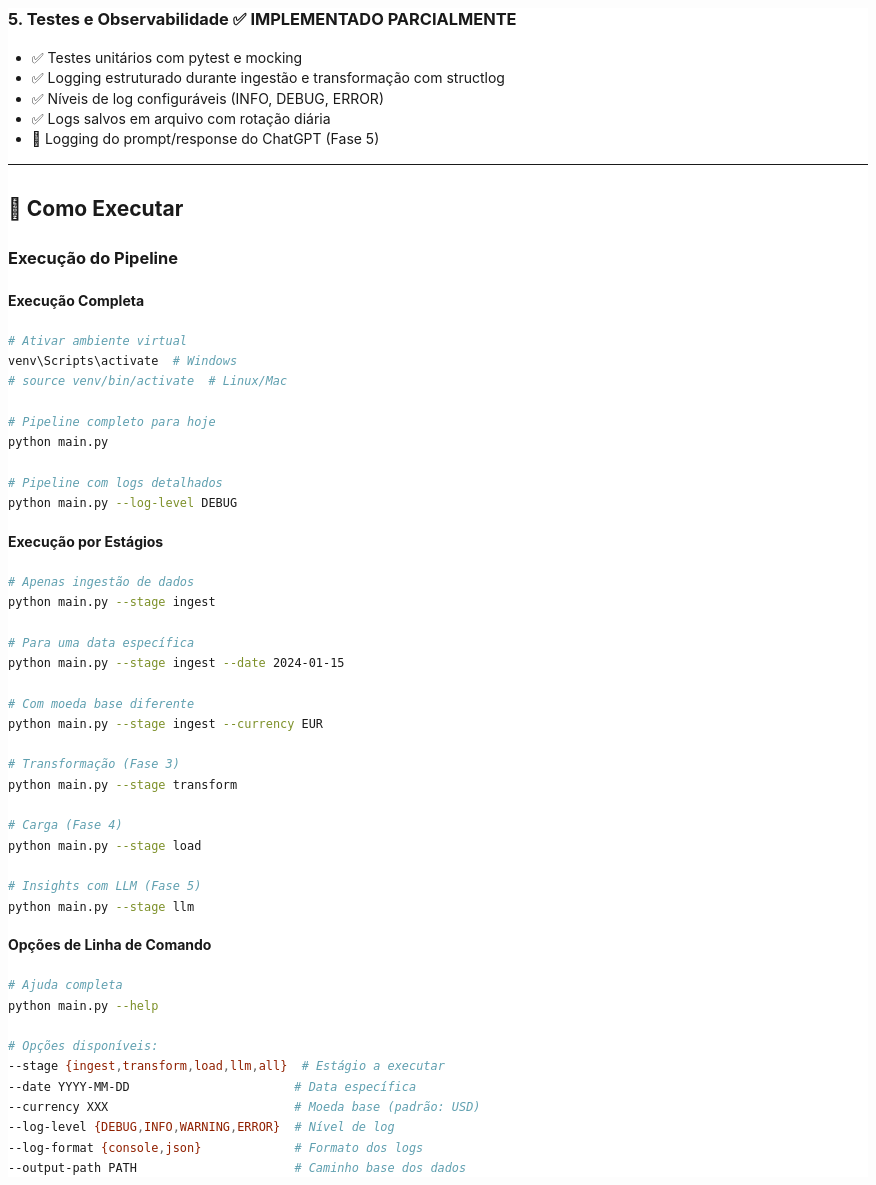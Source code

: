 ### 5. **Testes e Observabilidade** ✅ IMPLEMENTADO PARCIALMENTE
- ✅ Testes unitários com pytest e mocking
- ✅ Logging estruturado durante ingestão e transformação com structlog
- ✅ Níveis de log configuráveis (INFO, DEBUG, ERROR)
- ✅ Logs salvos em arquivo com rotação diária
- 🔄 Logging do prompt/response do ChatGPT (Fase 5)

---

## 🚀 Como Executar

### Execução do Pipeline

#### Execução Completa
```bash
# Ativar ambiente virtual
venv\Scripts\activate  # Windows
# source venv/bin/activate  # Linux/Mac

# Pipeline completo para hoje
python main.py

# Pipeline com logs detalhados
python main.py --log-level DEBUG
```

#### Execução por Estágios
```bash
# Apenas ingestão de dados
python main.py --stage ingest

# Para uma data específica
python main.py --stage ingest --date 2024-01-15

# Com moeda base diferente
python main.py --stage ingest --currency EUR

# Transformação (Fase 3)
python main.py --stage transform

# Carga (Fase 4) 
python main.py --stage load

# Insights com LLM (Fase 5)
python main.py --stage llm
```

#### Opções de Linha de Comando
```bash
# Ajuda completa
python main.py --help

# Opções disponíveis:
--stage {ingest,transform,load,llm,all}  # Estágio a executar
--date YYYY-MM-DD                       # Data específica
--currency XXX                          # Moeda base (padrão: USD)  
--log-level {DEBUG,INFO,WARNING,ERROR}  # Nível de log
--log-format {console,json}             # Formato dos logs
--output-path PATH                      # Caminho base dos dados
```
